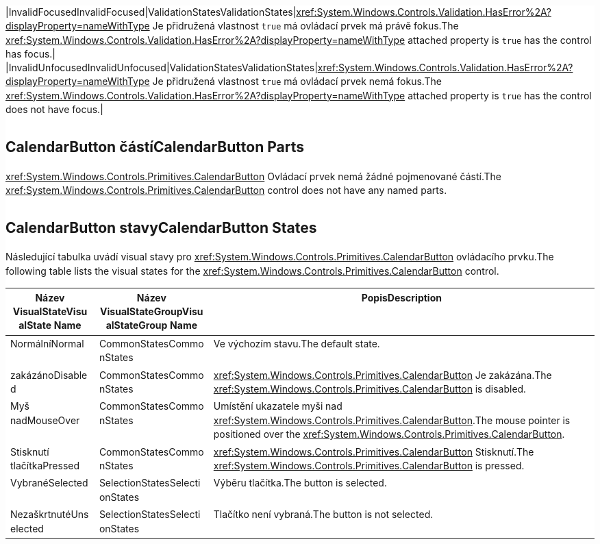 |<span data-ttu-id="7dca7-237">InvalidFocused</span><span class="sxs-lookup"><span data-stu-id="7dca7-237">InvalidFocused</span></span>|<span data-ttu-id="7dca7-238">ValidationStates</span><span class="sxs-lookup"><span data-stu-id="7dca7-238">ValidationStates</span></span>|<span data-ttu-id="7dca7-239"><xref:System.Windows.Controls.Validation.HasError%2A?displayProperty=nameWithType> Je přidružená vlastnost `true` má ovládací prvek má právě fokus.</span><span class="sxs-lookup"><span data-stu-id="7dca7-239">The <xref:System.Windows.Controls.Validation.HasError%2A?displayProperty=nameWithType> attached property is `true` has the control has focus.</span></span>|  
|<span data-ttu-id="7dca7-240">InvalidUnfocused</span><span class="sxs-lookup"><span data-stu-id="7dca7-240">InvalidUnfocused</span></span>|<span data-ttu-id="7dca7-241">ValidationStates</span><span class="sxs-lookup"><span data-stu-id="7dca7-241">ValidationStates</span></span>|<span data-ttu-id="7dca7-242"><xref:System.Windows.Controls.Validation.HasError%2A?displayProperty=nameWithType> Je přidružená vlastnost `true` má ovládací prvek nemá fokus.</span><span class="sxs-lookup"><span data-stu-id="7dca7-242">The <xref:System.Windows.Controls.Validation.HasError%2A?displayProperty=nameWithType> attached property is `true` has the control does not have focus.</span></span>|  
  
## <a name="calendarbutton-parts"></a><span data-ttu-id="7dca7-243">CalendarButton částí</span><span class="sxs-lookup"><span data-stu-id="7dca7-243">CalendarButton Parts</span></span>  
 <span data-ttu-id="7dca7-244"><xref:System.Windows.Controls.Primitives.CalendarButton> Ovládací prvek nemá žádné pojmenované částí.</span><span class="sxs-lookup"><span data-stu-id="7dca7-244">The <xref:System.Windows.Controls.Primitives.CalendarButton> control does not have any named parts.</span></span>  
  
## <a name="calendarbutton-states"></a><span data-ttu-id="7dca7-245">CalendarButton stavy</span><span class="sxs-lookup"><span data-stu-id="7dca7-245">CalendarButton States</span></span>  
 <span data-ttu-id="7dca7-246">Následující tabulka uvádí visual stavy pro <xref:System.Windows.Controls.Primitives.CalendarButton> ovládacího prvku.</span><span class="sxs-lookup"><span data-stu-id="7dca7-246">The following table lists the visual states for the <xref:System.Windows.Controls.Primitives.CalendarButton> control.</span></span>  
  
|<span data-ttu-id="7dca7-247">Název VisualState</span><span class="sxs-lookup"><span data-stu-id="7dca7-247">VisualState Name</span></span>|<span data-ttu-id="7dca7-248">Název VisualStateGroup</span><span class="sxs-lookup"><span data-stu-id="7dca7-248">VisualStateGroup Name</span></span>|<span data-ttu-id="7dca7-249">Popis</span><span class="sxs-lookup"><span data-stu-id="7dca7-249">Description</span></span>|  
|-|-|-|  
|<span data-ttu-id="7dca7-250">Normální</span><span class="sxs-lookup"><span data-stu-id="7dca7-250">Normal</span></span>|<span data-ttu-id="7dca7-251">CommonStates</span><span class="sxs-lookup"><span data-stu-id="7dca7-251">CommonStates</span></span>|<span data-ttu-id="7dca7-252">Ve výchozím stavu.</span><span class="sxs-lookup"><span data-stu-id="7dca7-252">The default state.</span></span>|  
|<span data-ttu-id="7dca7-253">zakázáno</span><span class="sxs-lookup"><span data-stu-id="7dca7-253">Disabled</span></span>|<span data-ttu-id="7dca7-254">CommonStates</span><span class="sxs-lookup"><span data-stu-id="7dca7-254">CommonStates</span></span>|<span data-ttu-id="7dca7-255"><xref:System.Windows.Controls.Primitives.CalendarButton> Je zakázána.</span><span class="sxs-lookup"><span data-stu-id="7dca7-255">The <xref:System.Windows.Controls.Primitives.CalendarButton> is disabled.</span></span>|  
|<span data-ttu-id="7dca7-256">Myš nad</span><span class="sxs-lookup"><span data-stu-id="7dca7-256">MouseOver</span></span>|<span data-ttu-id="7dca7-257">CommonStates</span><span class="sxs-lookup"><span data-stu-id="7dca7-257">CommonStates</span></span>|<span data-ttu-id="7dca7-258">Umístění ukazatele myši nad <xref:System.Windows.Controls.Primitives.CalendarButton>.</span><span class="sxs-lookup"><span data-stu-id="7dca7-258">The mouse pointer is positioned over the <xref:System.Windows.Controls.Primitives.CalendarButton>.</span></span>|  
|<span data-ttu-id="7dca7-259">Stisknutí tlačítka</span><span class="sxs-lookup"><span data-stu-id="7dca7-259">Pressed</span></span>|<span data-ttu-id="7dca7-260">CommonStates</span><span class="sxs-lookup"><span data-stu-id="7dca7-260">CommonStates</span></span>|<span data-ttu-id="7dca7-261"><xref:System.Windows.Controls.Primitives.CalendarButton> Stisknutí.</span><span class="sxs-lookup"><span data-stu-id="7dca7-261">The <xref:System.Windows.Controls.Primitives.CalendarButton> is pressed.</span></span>|  
|<span data-ttu-id="7dca7-262">Vybrané</span><span class="sxs-lookup"><span data-stu-id="7dca7-262">Selected</span></span>|<span data-ttu-id="7dca7-263">SelectionStates</span><span class="sxs-lookup"><span data-stu-id="7dca7-263">SelectionStates</span></span>|<span data-ttu-id="7dca7-264">Výběru tlačítka.</span><span class="sxs-lookup"><span data-stu-id="7dca7-264">The button is selected.</span></span>|  
|<span data-ttu-id="7dca7-265">Nezaškrtnuté</span><span class="sxs-lookup"><span data-stu-id="7dca7-265">Unselected</span></span>|<span data-ttu-id="7dca7-266">SelectionStates</span><span class="sxs-lookup"><span data-stu-id="7dca7-266">SelectionStates</span></span>|<span data-ttu-id="7dca7-267">Tlačítko není vybraná.</span><span class="sxs-lookup"><span data-stu-id="7dca7-267">The button is not selected.</span></span>|  